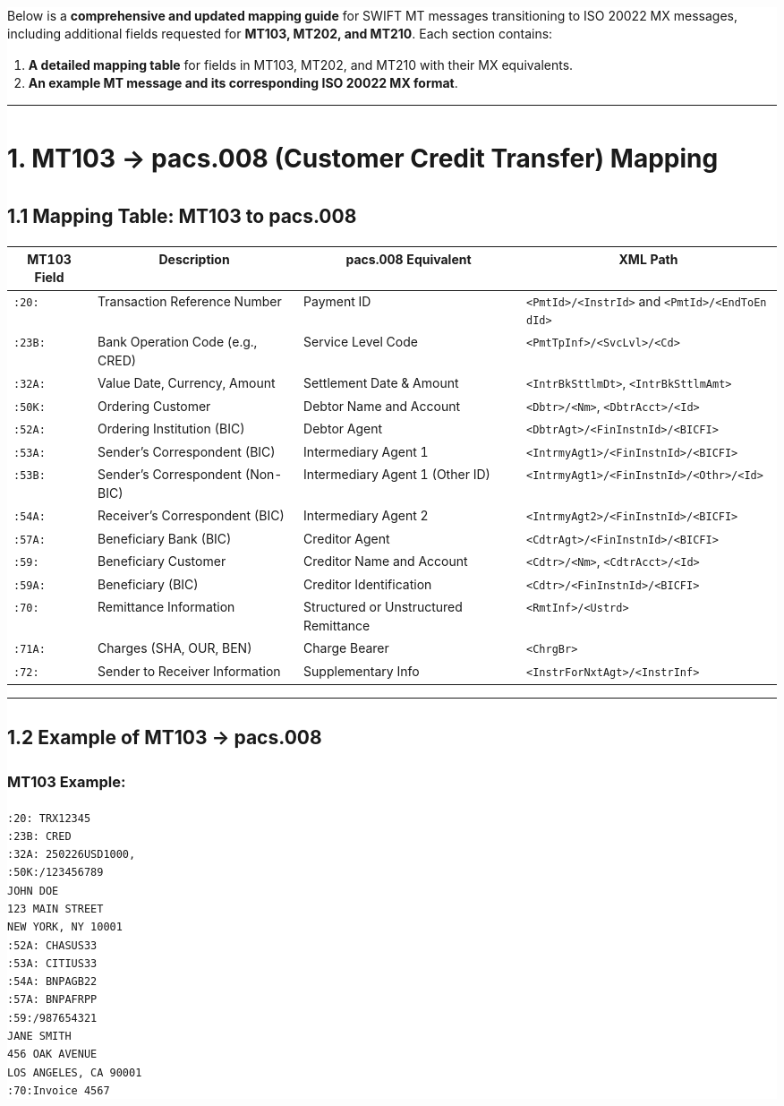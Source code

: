 Below is a **comprehensive and updated mapping guide** for SWIFT MT messages transitioning to ISO 20022 MX messages, including additional fields requested for **MT103, MT202, and MT210**. Each section contains:

1. **A detailed mapping table** for fields in MT103, MT202, and MT210 with their MX equivalents.  
2. **An example MT message and its corresponding ISO 20022 MX format**.  

---

# **1. MT103 → pacs.008 (Customer Credit Transfer) Mapping**

## **1.1 Mapping Table: MT103 to pacs.008**  

| **MT103 Field** | **Description** | **pacs.008 Equivalent** | **XML Path** |
|--------------|-----------------|-------------------|-------------------------|
| `:20:` | Transaction Reference Number | Payment ID | `<PmtId>/<InstrId>` and `<PmtId>/<EndToEndId>` |
| `:23B:` | Bank Operation Code (e.g., CRED) | Service Level Code | `<PmtTpInf>/<SvcLvl>/<Cd>` |
| `:32A:` | Value Date, Currency, Amount | Settlement Date & Amount | `<IntrBkSttlmDt>`, `<IntrBkSttlmAmt>` |
| `:50K:` | Ordering Customer | Debtor Name and Account | `<Dbtr>/<Nm>`, `<DbtrAcct>/<Id>` |
| `:52A:` | Ordering Institution (BIC) | Debtor Agent | `<DbtrAgt>/<FinInstnId>/<BICFI>` |
| `:53A:` | Sender’s Correspondent (BIC) | Intermediary Agent 1 | `<IntrmyAgt1>/<FinInstnId>/<BICFI>` |
| `:53B:` | Sender’s Correspondent (Non-BIC) | Intermediary Agent 1 (Other ID) | `<IntrmyAgt1>/<FinInstnId>/<Othr>/<Id>` |
| `:54A:` | Receiver’s Correspondent (BIC) | Intermediary Agent 2 | `<IntrmyAgt2>/<FinInstnId>/<BICFI>` |
| `:57A:` | Beneficiary Bank (BIC) | Creditor Agent | `<CdtrAgt>/<FinInstnId>/<BICFI>` |
| `:59:` | Beneficiary Customer | Creditor Name and Account | `<Cdtr>/<Nm>`, `<CdtrAcct>/<Id>` |
| `:59A:` | Beneficiary (BIC) | Creditor Identification | `<Cdtr>/<FinInstnId>/<BICFI>` |
| `:70:` | Remittance Information | Structured or Unstructured Remittance | `<RmtInf>/<Ustrd>` |
| `:71A:` | Charges (SHA, OUR, BEN) | Charge Bearer | `<ChrgBr>` |
| `:72:` | Sender to Receiver Information | Supplementary Info | `<InstrForNxtAgt>/<InstrInf>` |

---

## **1.2 Example of MT103 → pacs.008**

### **MT103 Example:**
```
:20: TRX12345
:23B: CRED
:32A: 250226USD1000,
:50K:/123456789
JOHN DOE
123 MAIN STREET
NEW YORK, NY 10001
:52A: CHASUS33
:53A: CITIUS33
:54A: BNPAGB22
:57A: BNPAFRPP
:59:/987654321
JANE SMITH
456 OAK AVENUE
LOS ANGELES, CA 90001
:70:Invoice 4567
```